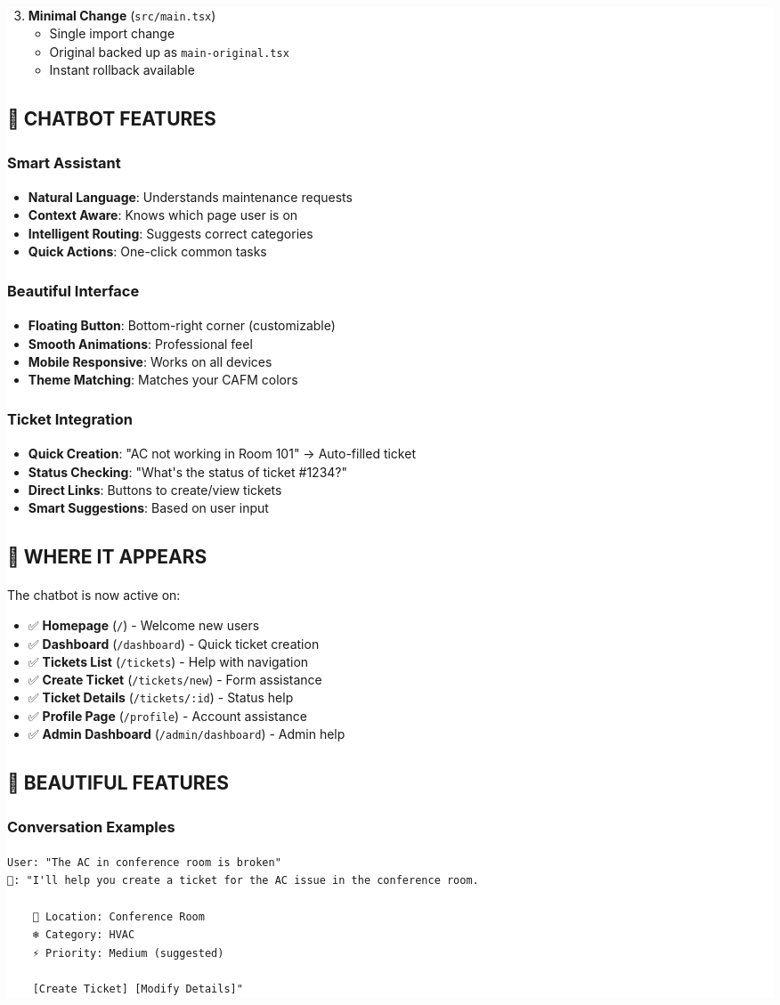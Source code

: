 3. **Minimal Change** (`src/main.tsx`)
   - Single import change
   - Original backed up as `main-original.tsx`
   - Instant rollback available

## 🚀 **CHATBOT FEATURES**

### **Smart Assistant**
- **Natural Language**: Understands maintenance requests
- **Context Aware**: Knows which page user is on
- **Intelligent Routing**: Suggests correct categories
- **Quick Actions**: One-click common tasks

### **Beautiful Interface**
- **Floating Button**: Bottom-right corner (customizable)
- **Smooth Animations**: Professional feel
- **Mobile Responsive**: Works on all devices
- **Theme Matching**: Matches your CAFM colors

### **Ticket Integration**
- **Quick Creation**: "AC not working in Room 101" → Auto-filled ticket
- **Status Checking**: "What's the status of ticket #1234?"
- **Direct Links**: Buttons to create/view tickets
- **Smart Suggestions**: Based on user input

## 📍 **WHERE IT APPEARS**

The chatbot is now active on:
- ✅ **Homepage** (`/`) - Welcome new users
- ✅ **Dashboard** (`/dashboard`) - Quick ticket creation
- ✅ **Tickets List** (`/tickets`) - Help with navigation
- ✅ **Create Ticket** (`/tickets/new`) - Form assistance
- ✅ **Ticket Details** (`/tickets/:id`) - Status help
- ✅ **Profile Page** (`/profile`) - Account assistance
- ✅ **Admin Dashboard** (`/admin/dashboard`) - Admin help

## 🎨 **BEAUTIFUL FEATURES**

### **Conversation Examples**

```
User: "The AC in conference room is broken"
🤖: "I'll help you create a ticket for the AC issue in the conference room.

    🏢 Location: Conference Room
    ❄️ Category: HVAC
    ⚡ Priority: Medium (suggested)
    
    [Create Ticket] [Modify Details]"
```
